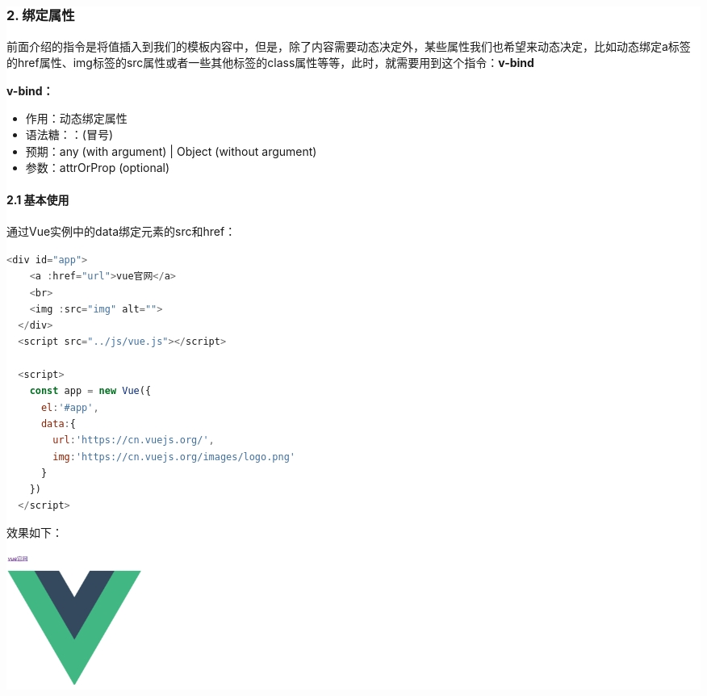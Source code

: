 

### 2. 绑定属性

前面介绍的指令是将值插入到我们的模板内容中，但是，除了内容需要动态决定外，某些属性我们也希望来动态决定，比如动态绑定a标签的href属性、img标签的src属性或者一些其他标签的class属性等等，此时，就需要用到这个指令：**v-bind**

 **v-bind：**

- 作用：动态绑定属性
- 语法糖：：(冒号)
- 预期：any (with argument) | Object (without argument)
- 参数：attrOrProp (optional)



#### 2.1 基本使用

通过Vue实例中的data绑定元素的src和href：

~~~javascript
<div id="app">
    <a :href="url">vue官网</a>
    <br>
    <img :src="img" alt="">
  </div>
  <script src="../js/vue.js"></script>

  <script>
    const app = new Vue({
      el:'#app',
      data:{
        url:'https://cn.vuejs.org/',
        img:'https://cn.vuejs.org/images/logo.png'
      }
    })
  </script>
~~~



效果如下：

<img src=".\assets\v-bind基础.png" style="zoom:33%;" />